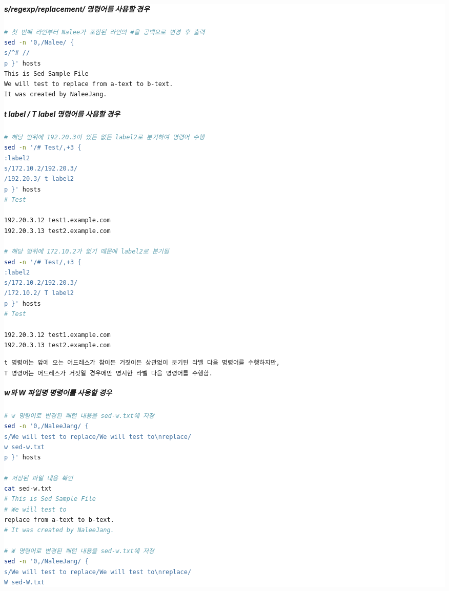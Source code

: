 

##### s/regexp/replacement/ 명령어를 사용할 경우

```sh
# 첫 번째 라인부터 Nalee가 포함된 라인의 #을 공백으로 변경 후 출력
sed -n '0,/Nalee/ {
s/^# //
p }' hosts
This is Sed Sample File
We will test to replace from a-text to b-text.
It was created by NaleeJang.
```



##### t label / T label 명령어를 사용할 경우

```sh
# 해당 범위에 192.20.3이 있든 없든 label2로 분기하여 명령어 수행
sed -n '/# Test/,+3 {
:label2
s/172.10.2/192.20.3/
/192.20.3/ t label2
p }' hosts
# Test

192.20.3.12 test1.example.com
192.20.3.13 test2.example.com

# 해당 범위에 172.10.2가 없기 때문에 label2로 분기됨
sed -n '/# Test/,+3 {
:label2
s/172.10.2/192.20.3/
/172.10.2/ T label2
p }' hosts
# Test

192.20.3.12 test1.example.com
192.20.3.13 test2.example.com
```

```
t 명령어는 앞에 오는 어드레스가 참이든 거짓이든 상관없이 분기된 라벨 다음 명령어를 수행하지만,
T 명령어는 어드레스가 거짓일 경우에만 명시한 라벨 다음 명령어를 수행함.
```



##### w와 W 파일명 명령어를 사용할 경우

```sh
# w 명령어로 변경된 패턴 내용을 sed-w.txt에 저장
sed -n '0,/NaleeJang/ {
s/We will test to replace/We will test to\nreplace/
w sed-w.txt
p }' hosts

# 저장된 파일 내용 확인
cat sed-w.txt
# This is Sed Sample File
# We will test to
replace from a-text to b-text.
# It was created by NaleeJang.

# W 명령어로 변경된 패턴 내용을 sed-w.txt에 저장
sed -n '0,/NaleeJang/ {
s/We will test to replace/We will test to\nreplace/
W sed-W.txt
```